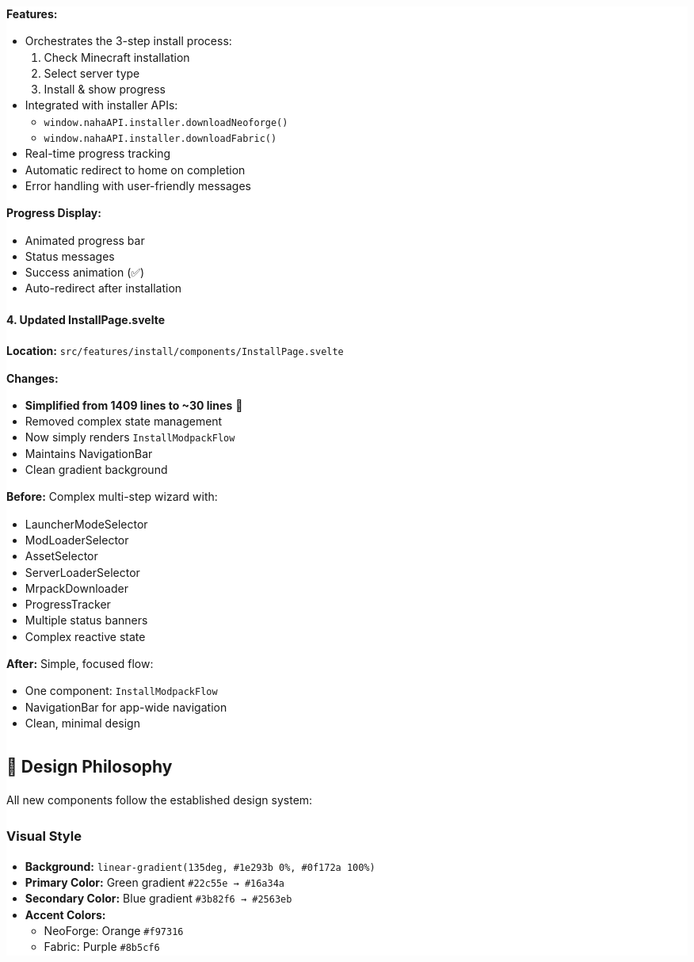 **Features:**

- Orchestrates the 3-step install process:
  1. Check Minecraft installation
  2. Select server type
  3. Install & show progress
- Integrated with installer APIs:
  - `window.nahaAPI.installer.downloadNeoforge()`
  - `window.nahaAPI.installer.downloadFabric()`
- Real-time progress tracking
- Automatic redirect to home on completion
- Error handling with user-friendly messages

**Progress Display:**

- Animated progress bar
- Status messages
- Success animation (✅)
- Auto-redirect after installation

#### 4. Updated InstallPage.svelte

**Location:** `src/features/install/components/InstallPage.svelte`

**Changes:**

- **Simplified from 1409 lines to ~30 lines** 🎉
- Removed complex state management
- Now simply renders `InstallModpackFlow`
- Maintains NavigationBar
- Clean gradient background

**Before:** Complex multi-step wizard with:

- LauncherModeSelector
- ModLoaderSelector
- AssetSelector
- ServerLoaderSelector
- MrpackDownloader
- ProgressTracker
- Multiple status banners
- Complex reactive state

**After:** Simple, focused flow:

- One component: `InstallModpackFlow`
- NavigationBar for app-wide navigation
- Clean, minimal design

## 🎨 Design Philosophy

All new components follow the established design system:

### Visual Style

- **Background:** `linear-gradient(135deg, #1e293b 0%, #0f172a 100%)`
- **Primary Color:** Green gradient `#22c55e → #16a34a`
- **Secondary Color:** Blue gradient `#3b82f6 → #2563eb`
- **Accent Colors:**
  - NeoForge: Orange `#f97316`
  - Fabric: Purple `#8b5cf6`
